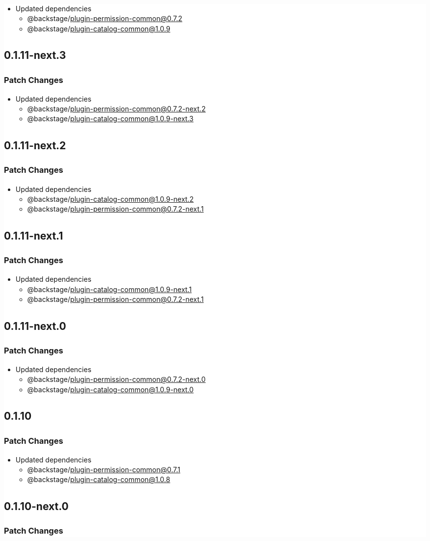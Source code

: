 - Updated dependencies
  - @backstage/plugin-permission-common@0.7.2
  - @backstage/plugin-catalog-common@1.0.9

## 0.1.11-next.3

### Patch Changes

- Updated dependencies
  - @backstage/plugin-permission-common@0.7.2-next.2
  - @backstage/plugin-catalog-common@1.0.9-next.3

## 0.1.11-next.2

### Patch Changes

- Updated dependencies
  - @backstage/plugin-catalog-common@1.0.9-next.2
  - @backstage/plugin-permission-common@0.7.2-next.1

## 0.1.11-next.1

### Patch Changes

- Updated dependencies
  - @backstage/plugin-catalog-common@1.0.9-next.1
  - @backstage/plugin-permission-common@0.7.2-next.1

## 0.1.11-next.0

### Patch Changes

- Updated dependencies
  - @backstage/plugin-permission-common@0.7.2-next.0
  - @backstage/plugin-catalog-common@1.0.9-next.0

## 0.1.10

### Patch Changes

- Updated dependencies
  - @backstage/plugin-permission-common@0.7.1
  - @backstage/plugin-catalog-common@1.0.8

## 0.1.10-next.0

### Patch Changes
